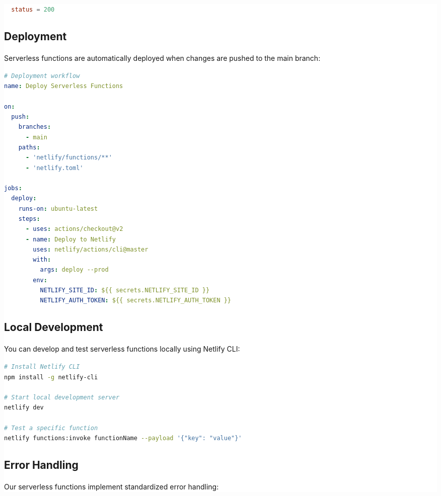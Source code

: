 ```toml
  status = 200
```

## Deployment

Serverless functions are automatically deployed when changes are pushed to the main branch:

```yaml
# Deployment workflow
name: Deploy Serverless Functions

on:
  push:
    branches:
      - main
    paths:
      - 'netlify/functions/**'
      - 'netlify.toml'

jobs:
  deploy:
    runs-on: ubuntu-latest
    steps:
      - uses: actions/checkout@v2
      - name: Deploy to Netlify
        uses: netlify/actions/cli@master
        with:
          args: deploy --prod
        env:
          NETLIFY_SITE_ID: ${{ secrets.NETLIFY_SITE_ID }}
          NETLIFY_AUTH_TOKEN: ${{ secrets.NETLIFY_AUTH_TOKEN }}
```

## Local Development

You can develop and test serverless functions locally using Netlify CLI:

```bash
# Install Netlify CLI
npm install -g netlify-cli

# Start local development server
netlify dev

# Test a specific function
netlify functions:invoke functionName --payload '{"key": "value"}'
```

## Error Handling

Our serverless functions implement standardized error handling:

